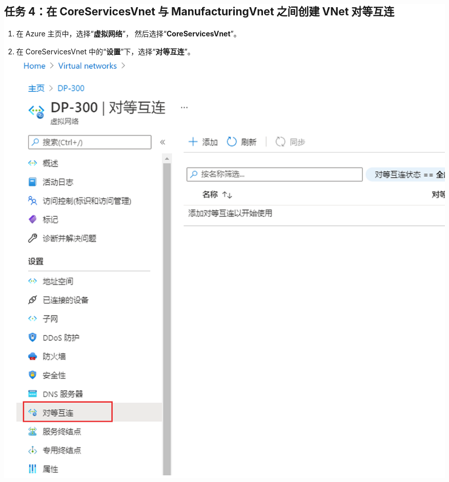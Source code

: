  

## 任务 4：在 CoreServicesVnet 与 ManufacturingVnet 之间创建 VNet 对等互连

1. 在 Azure 主页中，选择“**虚拟网络**”， 然后选择“**CoreServicesVnet**”。

2. 在 CoreServicesVnet 中的“**设置**”下，选择“**对等互连**”。
   ![Core Services VNet 对等互连设置的屏幕截图 ](../media/create-peering-on-coreservicesvnet.png)
